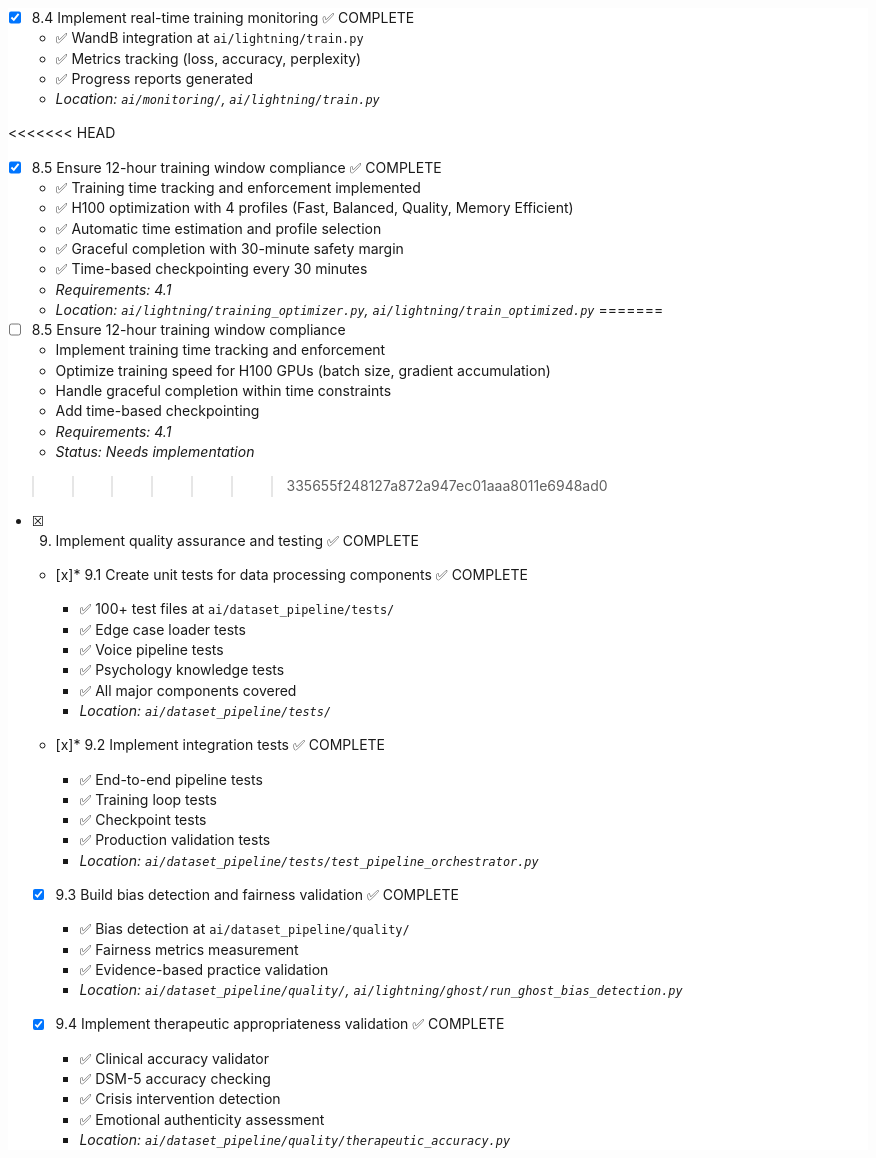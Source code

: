   - [x] 8.4 Implement real-time training monitoring ✅ COMPLETE
    - ✅ WandB integration at `ai/lightning/train.py`
    - ✅ Metrics tracking (loss, accuracy, perplexity)
    - ✅ Progress reports generated
    - _Location: `ai/monitoring/`, `ai/lightning/train.py`_
  
<<<<<<< HEAD
  - [x] 8.5 Ensure 12-hour training window compliance ✅ COMPLETE
    - ✅ Training time tracking and enforcement implemented
    - ✅ H100 optimization with 4 profiles (Fast, Balanced, Quality, Memory Efficient)
    - ✅ Automatic time estimation and profile selection
    - ✅ Graceful completion with 30-minute safety margin
    - ✅ Time-based checkpointing every 30 minutes
    - _Requirements: 4.1_
    - _Location: `ai/lightning/training_optimizer.py`, `ai/lightning/train_optimized.py`_
=======
  - [ ] 8.5 Ensure 12-hour training window compliance
    - Implement training time tracking and enforcement
    - Optimize training speed for H100 GPUs (batch size, gradient accumulation)
    - Handle graceful completion within time constraints
    - Add time-based checkpointing
    - _Requirements: 4.1_
    - _Status: Needs implementation_
>>>>>>> 335655f248127a872a947ec01aaa8011e6948ad0

- [x] 9. Implement quality assurance and testing ✅ COMPLETE
  - [x]* 9.1 Create unit tests for data processing components ✅ COMPLETE
    - ✅ 100+ test files at `ai/dataset_pipeline/tests/`
    - ✅ Edge case loader tests
    - ✅ Voice pipeline tests
    - ✅ Psychology knowledge tests
    - ✅ All major components covered
    - _Location: `ai/dataset_pipeline/tests/`_
  
  - [x]* 9.2 Implement integration tests ✅ COMPLETE
    - ✅ End-to-end pipeline tests
    - ✅ Training loop tests
    - ✅ Checkpoint tests
    - ✅ Production validation tests
    - _Location: `ai/dataset_pipeline/tests/test_pipeline_orchestrator.py`_
  
  - [x] 9.3 Build bias detection and fairness validation ✅ COMPLETE
    - ✅ Bias detection at `ai/dataset_pipeline/quality/`
    - ✅ Fairness metrics measurement
    - ✅ Evidence-based practice validation
    - _Location: `ai/dataset_pipeline/quality/`, `ai/lightning/ghost/run_ghost_bias_detection.py`_
  
  - [x] 9.4 Implement therapeutic appropriateness validation ✅ COMPLETE
    - ✅ Clinical accuracy validator
    - ✅ DSM-5 accuracy checking
    - ✅ Crisis intervention detection
    - ✅ Emotional authenticity assessment
    - _Location: `ai/dataset_pipeline/quality/therapeutic_accuracy.py`_
